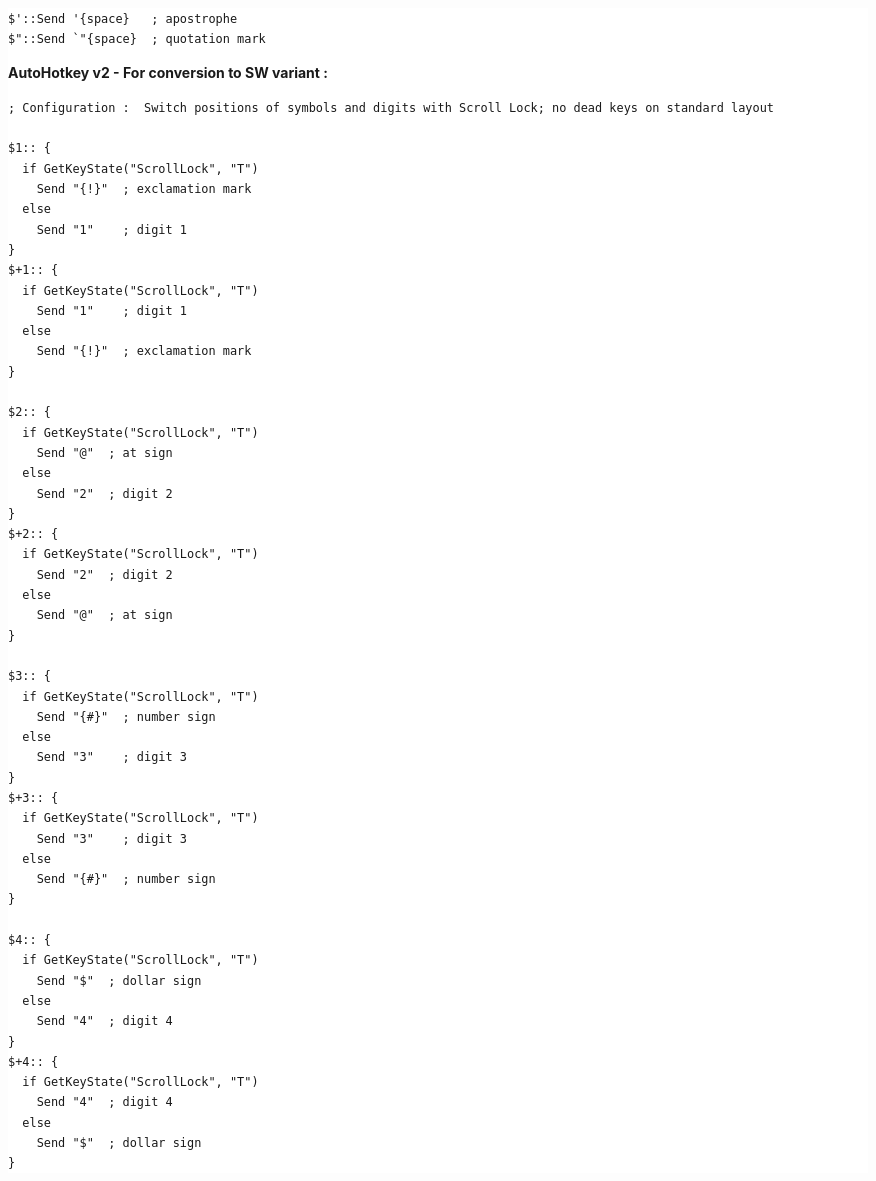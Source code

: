     $'::Send '{space}   ; apostrophe
    $"::Send `"{space}  ; quotation mark

**AutoHotkey v2 - For conversion to SW variant&nbsp;:**

    ; Configuration :  Switch positions of symbols and digits with Scroll Lock; no dead keys on standard layout
    
    $1:: {
      if GetKeyState("ScrollLock", "T")
        Send "{!}"  ; exclamation mark
      else
        Send "1"    ; digit 1
    }
    $+1:: {
      if GetKeyState("ScrollLock", "T")
        Send "1"    ; digit 1
      else
        Send "{!}"  ; exclamation mark
    }
    
    $2:: {
      if GetKeyState("ScrollLock", "T")
        Send "@"  ; at sign
      else
        Send "2"  ; digit 2
    }
    $+2:: {
      if GetKeyState("ScrollLock", "T")
        Send "2"  ; digit 2
      else
        Send "@"  ; at sign
    }
    
    $3:: {
      if GetKeyState("ScrollLock", "T")
        Send "{#}"  ; number sign
      else
        Send "3"    ; digit 3
    }
    $+3:: {
      if GetKeyState("ScrollLock", "T")
        Send "3"    ; digit 3
      else
        Send "{#}"  ; number sign
    }
    
    $4:: {
      if GetKeyState("ScrollLock", "T")
        Send "$"  ; dollar sign
      else
        Send "4"  ; digit 4
    }
    $+4:: {
      if GetKeyState("ScrollLock", "T")
        Send "4"  ; digit 4
      else
        Send "$"  ; dollar sign
    }
    
